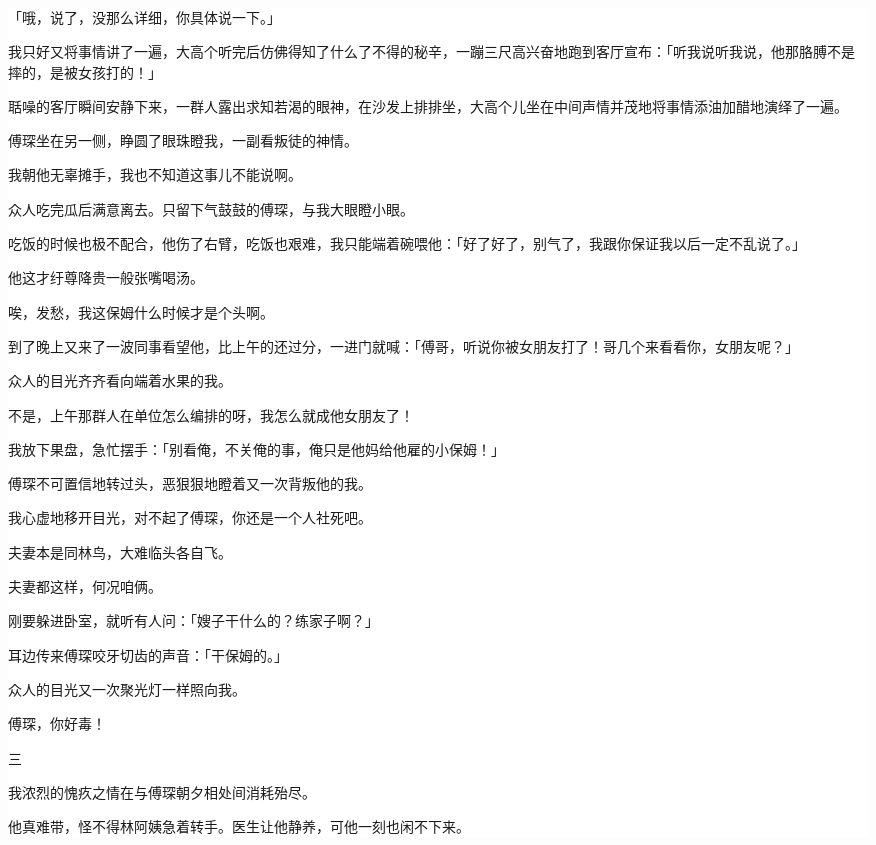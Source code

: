 
「哦，说了，没那么详细，你具体说一下。」


我只好又将事情讲了一遍，大高个听完后仿佛得知了什么了不得的秘辛，一蹦三尺高兴奋地跑到客厅宣布：「听我说听我说，他那胳膊不是摔的，是被女孩打的！」


聒噪的客厅瞬间安静下来，一群人露出求知若渴的眼神，在沙发上排排坐，大高个儿坐在中间声情并茂地将事情添油加醋地演绎了一遍。


傅琛坐在另一侧，睁圆了眼珠瞪我，一副看叛徒的神情。


我朝他无辜摊手，我也不知道这事儿不能说啊。


众人吃完瓜后满意离去。只留下气鼓鼓的傅琛，与我大眼瞪小眼。


吃饭的时候也极不配合，他伤了右臂，吃饭也艰难，我只能端着碗喂他：「好了好了，别气了，我跟你保证我以后一定不乱说了。」


他这才纡尊降贵一般张嘴喝汤。


唉，发愁，我这保姆什么时候才是个头啊。


到了晚上又来了一波同事看望他，比上午的还过分，一进门就喊：「傅哥，听说你被女朋友打了！哥几个来看看你，女朋友呢？」


众人的目光齐齐看向端着水果的我。


不是，上午那群人在单位怎么编排的呀，我怎么就成他女朋友了！


我放下果盘，急忙摆手：「别看俺，不关俺的事，俺只是他妈给他雇的小保姆！」


傅琛不可置信地转过头，恶狠狠地瞪着又一次背叛他的我。


我心虚地移开目光，对不起了傅琛，你还是一个人社死吧。


夫妻本是同林鸟，大难临头各自飞。


夫妻都这样，何况咱俩。


刚要躲进卧室，就听有人问：「嫂子干什么的？练家子啊？」


耳边传来傅琛咬牙切齿的声音：「干保姆的。」


众人的目光又一次聚光灯一样照向我。


傅琛，你好毒！


三


我浓烈的愧疚之情在与傅琛朝夕相处间消耗殆尽。


他真难带，怪不得林阿姨急着转手。医生让他静养，可他一刻也闲不下来。

